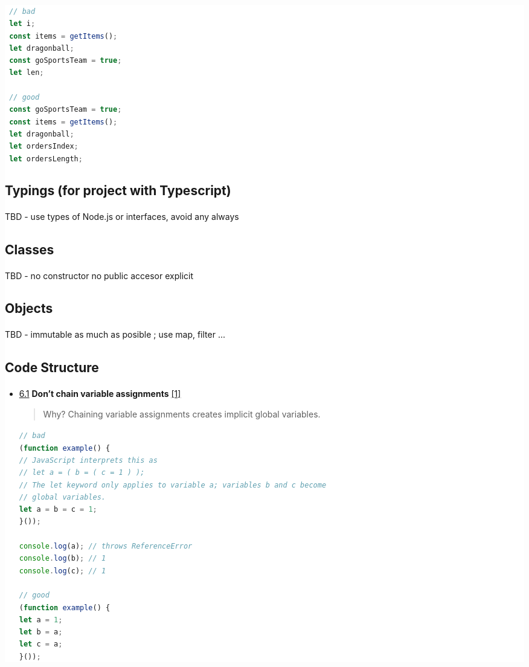    ```js
    // bad
    let i;
    const items = getItems();
    let dragonball;
    const goSportsTeam = true;
    let len;

    // good
    const goSportsTeam = true;
    const items = getItems();
    let dragonball;
    let ordersIndex;
    let ordersLength;
  ```
## Typings (for project with Typescript)

TBD - use types of Node.js  or interfaces, avoid any always  

## Classes

TBD - no constructor no public accesor explicit 

## Objects

TBD - immutable as much as posible ; use map, filter ...

## Code Structure

<a name="code-structure--chain-variable"></a><a name="6.1"></a>
- [6.1](#code-structure--chain-variable) **Don’t chain variable assignments** [[1]](#airbnb) 
    >Why? Chaining variable assignments creates implicit global variables. 
    ```js
    // bad
    (function example() {
    // JavaScript interprets this as
    // let a = ( b = ( c = 1 ) );
    // The let keyword only applies to variable a; variables b and c become
    // global variables.
    let a = b = c = 1;
    }());

    console.log(a); // throws ReferenceError
    console.log(b); // 1
    console.log(c); // 1

    // good
    (function example() {
    let a = 1;
    let b = a;
    let c = a;
    }());
